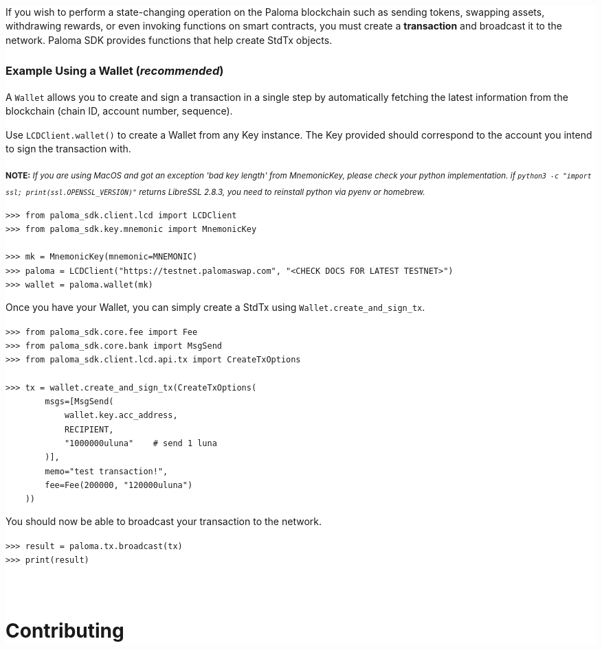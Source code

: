 If you wish to perform a state-changing operation on the Paloma blockchain such as sending tokens, swapping assets, withdrawing rewards, or even invoking functions on smart contracts, you must create a **transaction** and broadcast it to the network.
Paloma SDK provides functions that help create StdTx objects.

### Example Using a Wallet (_recommended_)

A `Wallet` allows you to create and sign a transaction in a single step by automatically fetching the latest information from the blockchain (chain ID, account number, sequence).

Use `LCDClient.wallet()` to create a Wallet from any Key instance. The Key provided should correspond to the account you intend to sign the transaction with.
  
<sub>**NOTE:** *If you are using MacOS and got an exception 'bad key length' from MnemonicKey, please check your python implementation. if `python3 -c "import ssl; print(ssl.OPENSSL_VERSION)"` returns LibreSSL 2.8.3, you need to reinstall python via pyenv or homebrew.*</sub>

```
>>> from paloma_sdk.client.lcd import LCDClient
>>> from paloma_sdk.key.mnemonic import MnemonicKey

>>> mk = MnemonicKey(mnemonic=MNEMONIC)
>>> paloma = LCDClient("https://testnet.palomaswap.com", "<CHECK DOCS FOR LATEST TESTNET>")
>>> wallet = paloma.wallet(mk)
```

Once you have your Wallet, you can simply create a StdTx using `Wallet.create_and_sign_tx`.

```
>>> from paloma_sdk.core.fee import Fee
>>> from paloma_sdk.core.bank import MsgSend
>>> from paloma_sdk.client.lcd.api.tx import CreateTxOptions

>>> tx = wallet.create_and_sign_tx(CreateTxOptions(
        msgs=[MsgSend(
            wallet.key.acc_address,
            RECIPIENT,
            "1000000uluna"    # send 1 luna
        )],
        memo="test transaction!",
        fee=Fee(200000, "120000uluna")
    ))
```

You should now be able to broadcast your transaction to the network.

```
>>> result = paloma.tx.broadcast(tx)
>>> print(result)
```

<br/>

# Contributing
